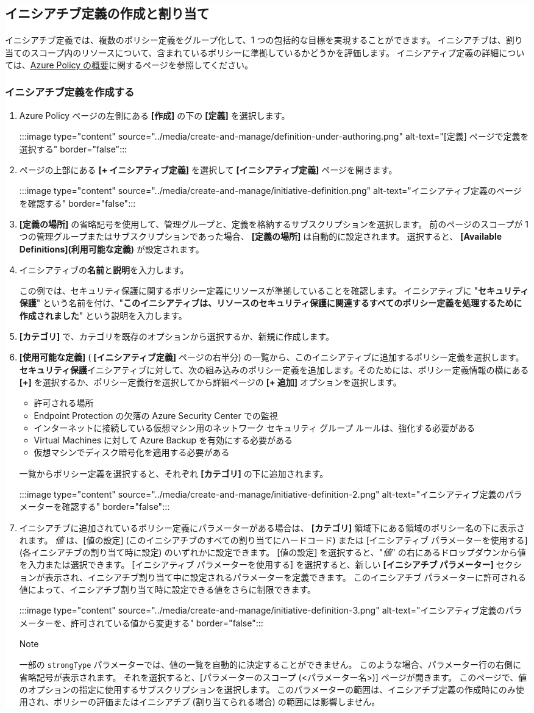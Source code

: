 ## <a name="create-and-assign-an-initiative-definition"></a>イニシアチブ定義の作成と割り当て

イニシアチブ定義では、複数のポリシー定義をグループ化して、1 つの包括的な目標を実現することができます。 イニシアチブは、割り当てのスコープ内のリソースについて、含まれているポリシーに準拠しているかどうかを評価します。 イニシアティブ定義の詳細については、[Azure Policy の概要](../overview.md)に関するページを参照してください。

### <a name="create-an-initiative-definition"></a>イニシアチブ定義を作成する

1. Azure Policy ページの左側にある **[作成]** の下の **[定義]** を選択します。

   :::image type="content" source="../media/create-and-manage/definition-under-authoring.png" alt-text="[定義] ページで定義を選択する" border="false":::

1. ページの上部にある **[+ イニシアティブ定義]** を選択して **[イニシアティブ定義]** ページを開きます。

   :::image type="content" source="../media/create-and-manage/initiative-definition.png" alt-text="イニシアティブ定義のページを確認する" border="false":::

1. **[定義の場所]** の省略記号を使用して、管理グループと、定義を格納するサブスクリプションを選択します。 前のページのスコープが 1 つの管理グループまたはサブスクリプションであった場合、 **[定義の場所]** は自動的に設定されます。 選択すると、 **[Available Definitions]\(利用可能な定義\)** が設定されます。

1. イニシアティブの**名前**と**説明**を入力します。

   この例では、セキュリティ保護に関するポリシー定義にリソースが準拠していることを確認します。 イニシアティブに "**セキュリティ保護**" という名前を付け、"**このイニシアティブは、リソースのセキュリティ保護に関連するすべてのポリシー定義を処理するために作成されました**" という説明を入力します。

1. **[カテゴリ]** で、カテゴリを既存のオプションから選択するか、新規に作成します。

1. **[使用可能な定義]** ( **[イニシアティブ定義]** ページの右半分) の一覧から、このイニシアティブに追加するポリシー定義を選択します。 **セキュリティ保護**イニシアティブに対して、次の組み込みのポリシー定義を追加します。そのためには、ポリシー定義情報の横にある **[+]** を選択するか、ポリシー定義行を選択してから詳細ページの **[+ 追加]** オプションを選択します。

   - 許可される場所
   - Endpoint Protection の欠落の Azure Security Center での監視
   - インターネットに接続している仮想マシン用のネットワーク セキュリティ グループ ルールは、強化する必要がある
   - Virtual Machines に対して Azure Backup を有効にする必要がある
   - 仮想マシンでディスク暗号化を適用する必要がある

   一覧からポリシー定義を選択すると、それぞれ **[カテゴリ]** の下に追加されます。

   :::image type="content" source="../media/create-and-manage/initiative-definition-2.png" alt-text="イニシアティブ定義のパラメーターを確認する" border="false":::

1. イニシアチブに追加されているポリシー定義にパラメーターがある場合は、 **[カテゴリ]** 領域下にある領域のポリシー名の下に表示されます。 _値_ は、[値の設定] (このイニシアチブのすべての割り当てにハードコード) または [イニシアティブ パラメーターを使用する] (各イニシアチブの割り当て時に設定) のいずれかに設定できます。 [値の設定] を選択すると、"_値_" の右にあるドロップダウンから値を入力または選択できます。 [イニシアティブ パラメーターを使用する] を選択すると、新しい **[イニシアチブ パラメーター]** セクションが表示され、イニシアチブ割り当て中に設定されるパラメーターを定義できます。 このイニシアチブ パラメーターに許可される値によって、イニシアチブ割り当て時に設定できる値をさらに制限できます。

   :::image type="content" source="../media/create-and-manage/initiative-definition-3.png" alt-text="イニシアティブ定義のパラメーターを、許可されている値から変更する" border="false":::

   > [!NOTE]
   > 一部の `strongType` パラメーターでは、値の一覧を自動的に決定することができません。 このような場合、パラメーター行の右側に省略記号が表示されます。 それを選択すると、[パラメーターのスコープ (&lt;パラメーター名&gt;)] ページが開きます。 このページで、値のオプションの指定に使用するサブスクリプションを選択します。 このパラメーターの範囲は、イニシアチブ定義の作成時にのみ使用され、ポリシーの評価またはイニシアチブ (割り当てられる場合) の範囲には影響しません。
